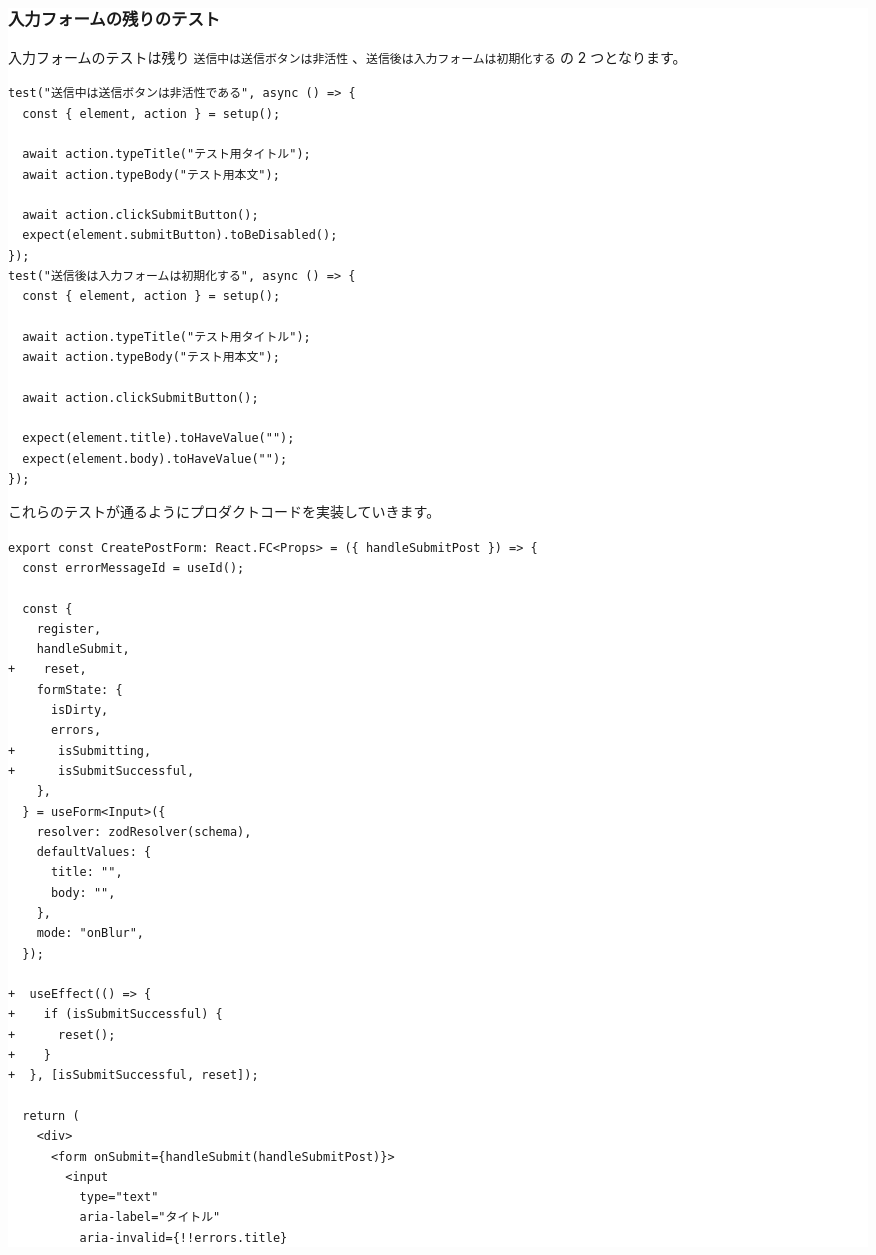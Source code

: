 ### 入力フォームの残りのテスト

入力フォームのテストは残り `送信中は送信ボタンは非活性` 、`送信後は入力フォームは初期化する` の 2 つとなります。

```tsx
test("送信中は送信ボタンは非活性である", async () => {
  const { element, action } = setup();

  await action.typeTitle("テスト用タイトル");
  await action.typeBody("テスト用本文");

  await action.clickSubmitButton();
  expect(element.submitButton).toBeDisabled();
});
test("送信後は入力フォームは初期化する", async () => {
  const { element, action } = setup();

  await action.typeTitle("テスト用タイトル");
  await action.typeBody("テスト用本文");

  await action.clickSubmitButton();

  expect(element.title).toHaveValue("");
  expect(element.body).toHaveValue("");
});
```

これらのテストが通るようにプロダクトコードを実装していきます。

```tsx
export const CreatePostForm: React.FC<Props> = ({ handleSubmitPost }) => {
  const errorMessageId = useId();

  const {
    register,
    handleSubmit,
+    reset,
    formState: {
      isDirty,
      errors,
+      isSubmitting,
+      isSubmitSuccessful,
    },
  } = useForm<Input>({
    resolver: zodResolver(schema),
    defaultValues: {
      title: "",
      body: "",
    },
    mode: "onBlur",
  });

+  useEffect(() => {
+    if (isSubmitSuccessful) {
+      reset();
+    }
+  }, [isSubmitSuccessful, reset]);

  return (
    <div>
      <form onSubmit={handleSubmit(handleSubmitPost)}>
        <input
          type="text"
          aria-label="タイトル"
          aria-invalid={!!errors.title}
```